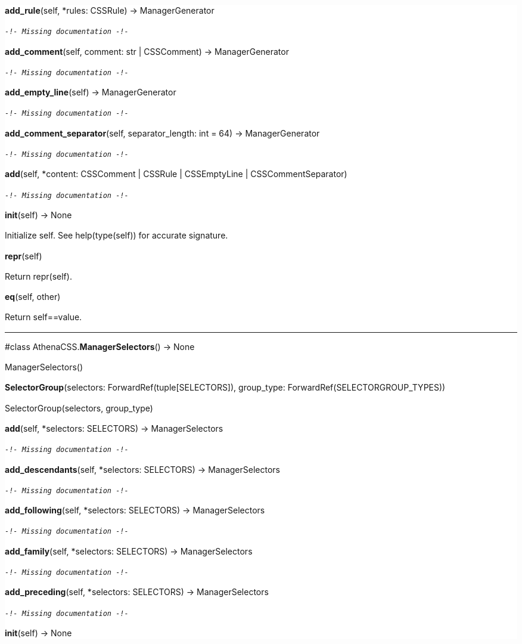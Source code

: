 **add_rule**(self, *rules: CSSRule) -> ManagerGenerator

*`-!- Missing documentation -!-`*

**add_comment**(self, comment: str | CSSComment) -> ManagerGenerator

*`-!- Missing documentation -!-`*

**add_empty_line**(self) -> ManagerGenerator

*`-!- Missing documentation -!-`*

**add_comment_separator**(self, separator_length: int = 64) -> ManagerGenerator

*`-!- Missing documentation -!-`*

**add**(self, *content: CSSComment | CSSRule | CSSEmptyLine | CSSCommentSeparator)

*`-!- Missing documentation -!-`*

**__init__**(self) -> None

Initialize self.  See help(type(self)) for accurate signature.

**__repr__**(self)

Return repr(self).

**__eq__**(self, other)

Return self==value.

---

#class AthenaCSS.**ManagerSelectors**() -> None

ManagerSelectors()

**SelectorGroup**(selectors: ForwardRef(tuple[SELECTORS]), group_type: ForwardRef(SELECTORGROUP_TYPES))

SelectorGroup(selectors, group_type)

**add**(self, *selectors: SELECTORS) -> ManagerSelectors

*`-!- Missing documentation -!-`*

**add_descendants**(self, *selectors: SELECTORS) -> ManagerSelectors

*`-!- Missing documentation -!-`*

**add_following**(self, *selectors: SELECTORS) -> ManagerSelectors

*`-!- Missing documentation -!-`*

**add_family**(self, *selectors: SELECTORS) -> ManagerSelectors

*`-!- Missing documentation -!-`*

**add_preceding**(self, *selectors: SELECTORS) -> ManagerSelectors

*`-!- Missing documentation -!-`*

**__init__**(self) -> None
